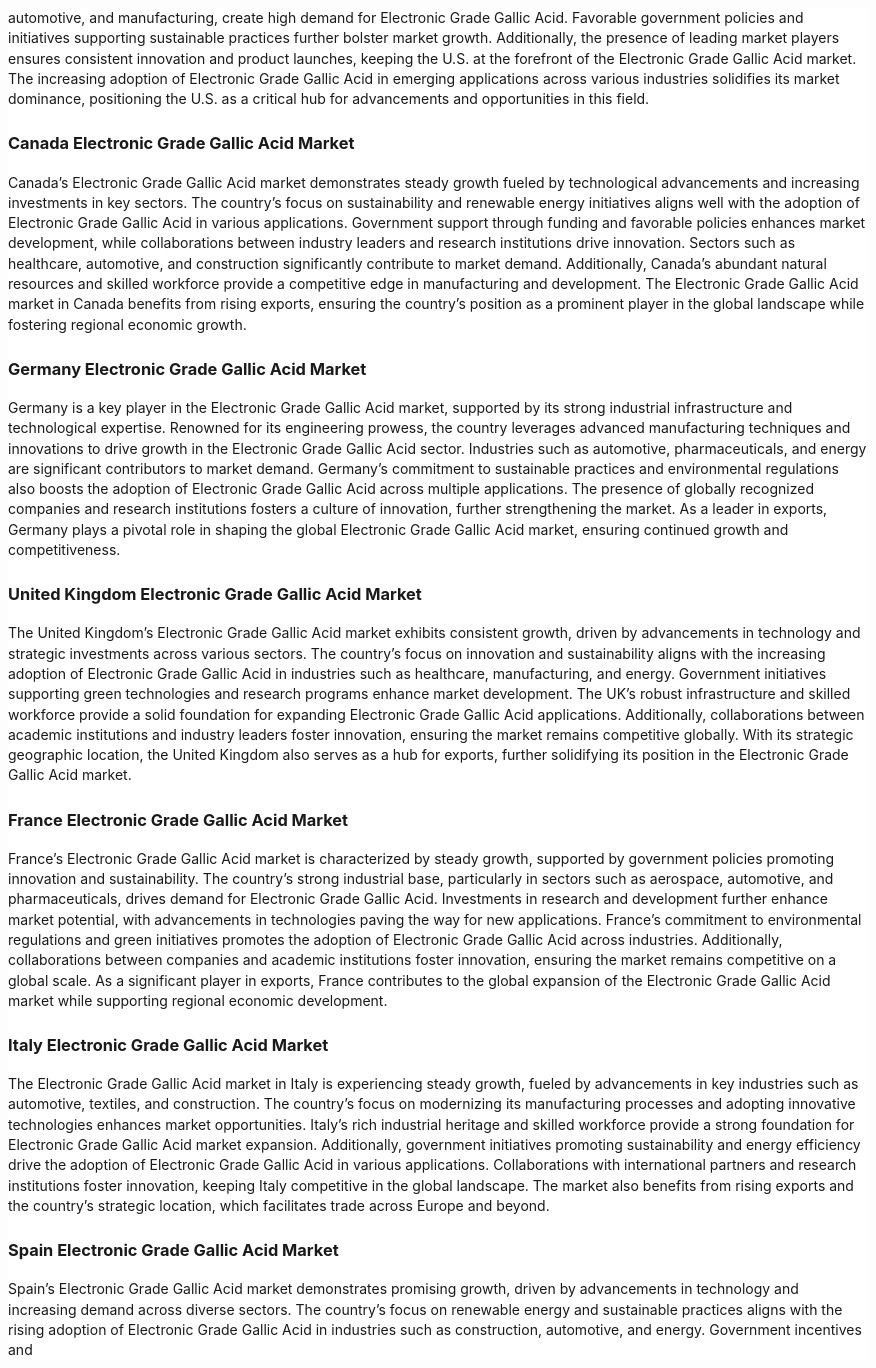 automotive, and manufacturing, create high demand for Electronic Grade Gallic Acid. Favorable government policies and initiatives supporting sustainable practices further bolster market growth. Additionally, the presence of leading market players ensures consistent innovation and product launches, keeping the U.S. at the forefront of the Electronic Grade Gallic Acid market. The increasing adoption of Electronic Grade Gallic Acid in emerging applications across various industries solidifies its market dominance, positioning the U.S. as a critical hub for advancements and opportunities in this field.</p><h3>Canada Electronic Grade Gallic Acid Market</h3><p>Canada&rsquo;s Electronic Grade Gallic Acid market demonstrates steady growth fueled by technological advancements and increasing investments in key sectors. The country&rsquo;s focus on sustainability and renewable energy initiatives aligns well with the adoption of Electronic Grade Gallic Acid in various applications. Government support through funding and favorable policies enhances market development, while collaborations between industry leaders and research institutions drive innovation. Sectors such as healthcare, automotive, and construction significantly contribute to market demand. Additionally, Canada&rsquo;s abundant natural resources and skilled workforce provide a competitive edge in manufacturing and development. The Electronic Grade Gallic Acid market in Canada benefits from rising exports, ensuring the country&rsquo;s position as a prominent player in the global landscape while fostering regional economic growth.</p><h3>Germany Electronic Grade Gallic Acid Market</h3><p>Germany is a key player in the Electronic Grade Gallic Acid market, supported by its strong industrial infrastructure and technological expertise. Renowned for its engineering prowess, the country leverages advanced manufacturing techniques and innovations to drive growth in the Electronic Grade Gallic Acid sector. Industries such as automotive, pharmaceuticals, and energy are significant contributors to market demand. Germany&rsquo;s commitment to sustainable practices and environmental regulations also boosts the adoption of Electronic Grade Gallic Acid across multiple applications. The presence of globally recognized companies and research institutions fosters a culture of innovation, further strengthening the market. As a leader in exports, Germany plays a pivotal role in shaping the global Electronic Grade Gallic Acid market, ensuring continued growth and competitiveness.</p><h3>United Kingdom Electronic Grade Gallic Acid Market</h3><p>The United Kingdom&rsquo;s Electronic Grade Gallic Acid market exhibits consistent growth, driven by advancements in technology and strategic investments across various sectors. The country&rsquo;s focus on innovation and sustainability aligns with the increasing adoption of Electronic Grade Gallic Acid in industries such as healthcare, manufacturing, and energy. Government initiatives supporting green technologies and research programs enhance market development. The UK&rsquo;s robust infrastructure and skilled workforce provide a solid foundation for expanding Electronic Grade Gallic Acid applications. Additionally, collaborations between academic institutions and industry leaders foster innovation, ensuring the market remains competitive globally. With its strategic geographic location, the United Kingdom also serves as a hub for exports, further solidifying its position in the Electronic Grade Gallic Acid market.</p><h3>France Electronic Grade Gallic Acid Market</h3><p>France&rsquo;s Electronic Grade Gallic Acid market is characterized by steady growth, supported by government policies promoting innovation and sustainability. The country&rsquo;s strong industrial base, particularly in sectors such as aerospace, automotive, and pharmaceuticals, drives demand for Electronic Grade Gallic Acid. Investments in research and development further enhance market potential, with advancements in technologies paving the way for new applications. France&rsquo;s commitment to environmental regulations and green initiatives promotes the adoption of Electronic Grade Gallic Acid across industries. Additionally, collaborations between companies and academic institutions foster innovation, ensuring the market remains competitive on a global scale. As a significant player in exports, France contributes to the global expansion of the Electronic Grade Gallic Acid market while supporting regional economic development.</p><h3>Italy Electronic Grade Gallic Acid Market</h3><p>The Electronic Grade Gallic Acid market in Italy is experiencing steady growth, fueled by advancements in key industries such as automotive, textiles, and construction. The country&rsquo;s focus on modernizing its manufacturing processes and adopting innovative technologies enhances market opportunities. Italy&rsquo;s rich industrial heritage and skilled workforce provide a strong foundation for Electronic Grade Gallic Acid market expansion. Additionally, government initiatives promoting sustainability and energy efficiency drive the adoption of Electronic Grade Gallic Acid in various applications. Collaborations with international partners and research institutions foster innovation, keeping Italy competitive in the global landscape. The market also benefits from rising exports and the country&rsquo;s strategic location, which facilitates trade across Europe and beyond.</p><h3>Spain Electronic Grade Gallic Acid Market</h3><p>Spain&rsquo;s Electronic Grade Gallic Acid market demonstrates promising growth, driven by advancements in technology and increasing demand across diverse sectors. The country&rsquo;s focus on renewable energy and sustainable practices aligns with the rising adoption of Electronic Grade Gallic Acid in industries such as construction, automotive, and energy. Government incentives and